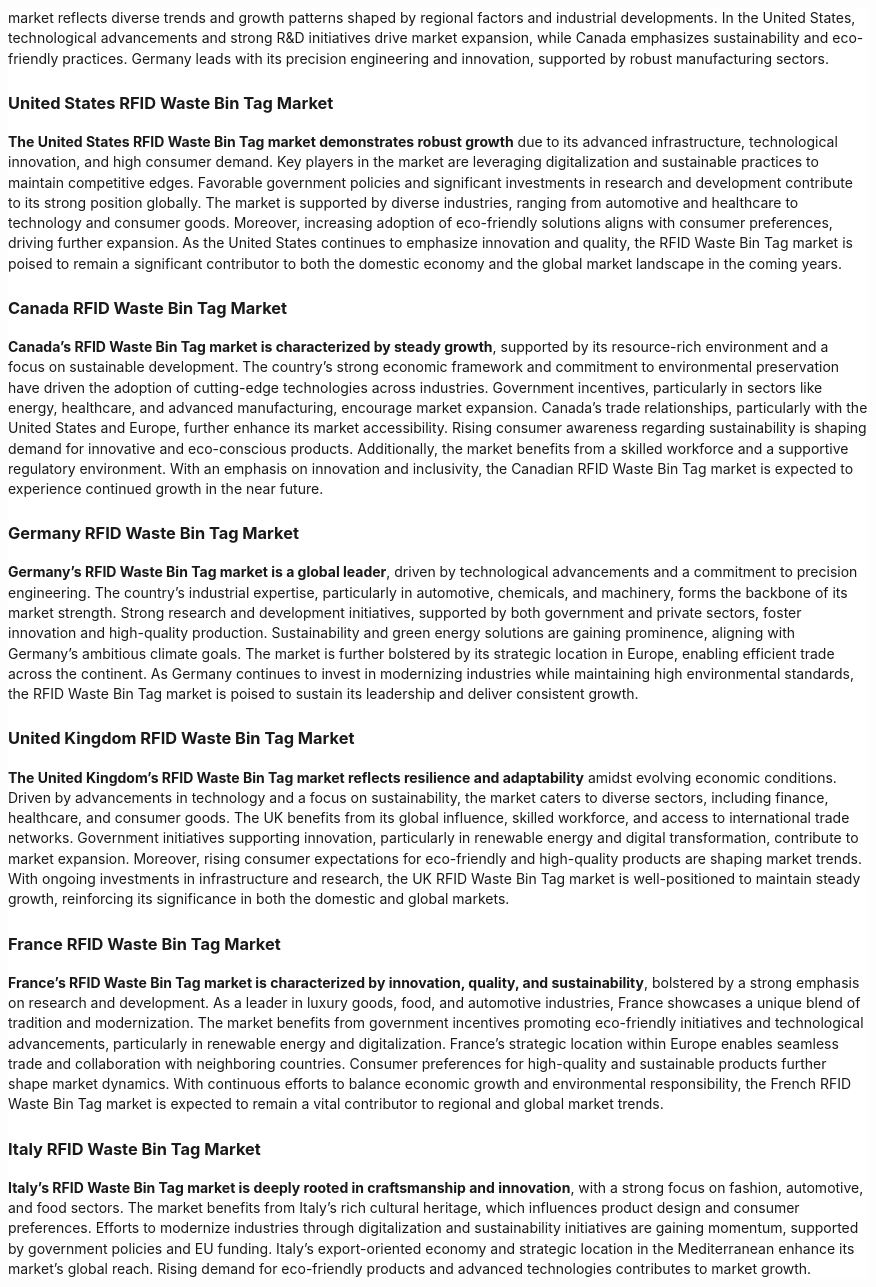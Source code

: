 market reflects diverse trends and growth patterns shaped by regional factors and industrial developments. In the United States, technological advancements and strong R&amp;D initiatives drive market expansion, while Canada emphasizes sustainability and eco-friendly practices. Germany leads with its precision engineering and innovation, supported by robust manufacturing sectors.</span></em></p></blockquote><h3><strong>United States RFID Waste Bin Tag Market</strong></h3><p><strong>The United States RFID Waste Bin Tag market demonstrates robust growth</strong> due to its advanced infrastructure, technological innovation, and high consumer demand. Key players in the market are leveraging digitalization and sustainable practices to maintain competitive edges. Favorable government policies and significant investments in research and development contribute to its strong position globally. The market is supported by diverse industries, ranging from automotive and healthcare to technology and consumer goods. Moreover, increasing adoption of eco-friendly solutions aligns with consumer preferences, driving further expansion. As the United States continues to emphasize innovation and quality, the RFID Waste Bin Tag market is poised to remain a significant contributor to both the domestic economy and the global market landscape in the coming years.</p><h3><strong>Canada RFID Waste Bin Tag Market</strong></h3><p><strong>Canada&rsquo;s RFID Waste Bin Tag market is characterized by steady growth</strong>, supported by its resource-rich environment and a focus on sustainable development. The country&rsquo;s strong economic framework and commitment to environmental preservation have driven the adoption of cutting-edge technologies across industries. Government incentives, particularly in sectors like energy, healthcare, and advanced manufacturing, encourage market expansion. Canada&rsquo;s trade relationships, particularly with the United States and Europe, further enhance its market accessibility. Rising consumer awareness regarding sustainability is shaping demand for innovative and eco-conscious products. Additionally, the market benefits from a skilled workforce and a supportive regulatory environment. With an emphasis on innovation and inclusivity, the Canadian RFID Waste Bin Tag market is expected to experience continued growth in the near future.</p><h3><strong>Germany RFID Waste Bin Tag Market</strong></h3><p><strong>Germany&rsquo;s RFID Waste Bin Tag market is a global leader</strong>, driven by technological advancements and a commitment to precision engineering. The country&rsquo;s industrial expertise, particularly in automotive, chemicals, and machinery, forms the backbone of its market strength. Strong research and development initiatives, supported by both government and private sectors, foster innovation and high-quality production. Sustainability and green energy solutions are gaining prominence, aligning with Germany&rsquo;s ambitious climate goals. The market is further bolstered by its strategic location in Europe, enabling efficient trade across the continent. As Germany continues to invest in modernizing industries while maintaining high environmental standards, the RFID Waste Bin Tag market is poised to sustain its leadership and deliver consistent growth.</p><h3><strong>United Kingdom RFID Waste Bin Tag Market</strong></h3><p><strong>The United Kingdom&rsquo;s RFID Waste Bin Tag market reflects resilience and adaptability</strong> amidst evolving economic conditions. Driven by advancements in technology and a focus on sustainability, the market caters to diverse sectors, including finance, healthcare, and consumer goods. The UK benefits from its global influence, skilled workforce, and access to international trade networks. Government initiatives supporting innovation, particularly in renewable energy and digital transformation, contribute to market expansion. Moreover, rising consumer expectations for eco-friendly and high-quality products are shaping market trends. With ongoing investments in infrastructure and research, the UK RFID Waste Bin Tag market is well-positioned to maintain steady growth, reinforcing its significance in both the domestic and global markets.</p><h3><strong>France RFID Waste Bin Tag Market</strong></h3><p><strong>France&rsquo;s RFID Waste Bin Tag market is characterized by innovation, quality, and sustainability</strong>, bolstered by a strong emphasis on research and development. As a leader in luxury goods, food, and automotive industries, France showcases a unique blend of tradition and modernization. The market benefits from government incentives promoting eco-friendly initiatives and technological advancements, particularly in renewable energy and digitalization. France&rsquo;s strategic location within Europe enables seamless trade and collaboration with neighboring countries. Consumer preferences for high-quality and sustainable products further shape market dynamics. With continuous efforts to balance economic growth and environmental responsibility, the French RFID Waste Bin Tag market is expected to remain a vital contributor to regional and global market trends.</p><h3><strong>Italy RFID Waste Bin Tag Market</strong></h3><p><strong>Italy&rsquo;s RFID Waste Bin Tag market is deeply rooted in craftsmanship and innovation</strong>, with a strong focus on fashion, automotive, and food sectors. The market benefits from Italy&rsquo;s rich cultural heritage, which influences product design and consumer preferences. Efforts to modernize industries through digitalization and sustainability initiatives are gaining momentum, supported by government policies and EU funding. Italy&rsquo;s export-oriented economy and strategic location in the Mediterranean enhance its market&rsquo;s global reach. Rising demand for eco-friendly products and advanced technologies contributes to market growth.